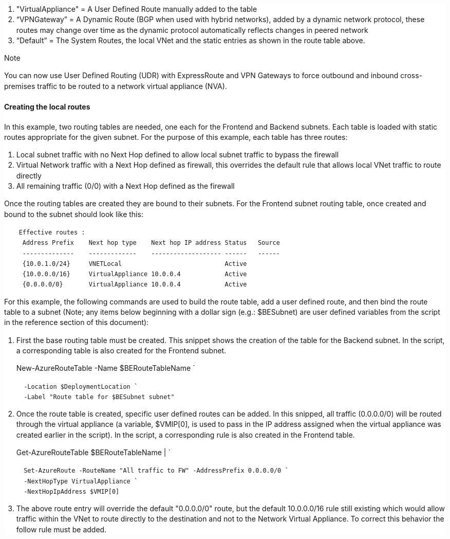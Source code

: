 1. "VirtualAppliance" = A User Defined Route manually added to the table
2. “VPNGateway” = A Dynamic Route (BGP when used with hybrid networks), added by a dynamic network protocol, these routes may change over time as the dynamic protocol automatically reflects changes in peered network
3. “Default” = The System Routes, the local VNet and the static entries as shown in the route table above.

> [!NOTE]
> You can now use User Defined Routing (UDR) with ExpressRoute and VPN Gateways to force outbound and inbound cross-premises traffic to be routed to a network virtual appliance (NVA).
> 
> 

#### Creating the local routes
In this example, two routing tables are needed, one each for the Frontend and Backend subnets. Each table is loaded with static routes appropriate for the given subnet. For the purpose of this example, each table has three routes:

1. Local subnet traffic with no Next Hop defined to allow local subnet traffic to bypass the firewall
2. Virtual Network traffic with a Next Hop defined as firewall, this overrides the default rule that allows local VNet traffic to route directly
3. All remaining traffic (0/0) with a Next Hop defined as the firewall

Once the routing tables are created they are bound to their subnets. For the Frontend subnet routing table, once created and bound to the subnet should look like this:

        Effective routes : 
         Address Prefix    Next hop type    Next hop IP address Status   Source     
         --------------    -------------    ------------------- ------   ------     
         {10.0.1.0/24}     VNETLocal                            Active 
         {10.0.0.0/16}     VirtualAppliance 10.0.0.4            Active    
         {0.0.0.0/0}       VirtualAppliance 10.0.0.4            Active


For this example, the following commands are used to build the route table, add a user defined route, and then bind the route table to a subnet (Note; any items below beginning with a dollar sign (e.g.: $BESubnet) are user defined variables from the script in the reference section of this document):

1. First the base routing table must be created. This snippet shows the creation of the table for the Backend subnet. In the script, a corresponding table is also created for the Frontend subnet.
   
     New-AzureRouteTable -Name $BERouteTableName `
   
         -Location $DeploymentLocation `
         -Label "Route table for $BESubnet subnet"
2. Once the route table is created, specific user defined routes can be added. In this snipped, all traffic (0.0.0.0/0) will be routed through the virtual appliance (a variable, $VMIP[0], is used to pass in the IP address assigned when the virtual appliance was created earlier in the script). In the script, a corresponding rule is also created in the Frontend table.
   
     Get-AzureRouteTable $BERouteTableName | `
   
         Set-AzureRoute -RouteName "All traffic to FW" -AddressPrefix 0.0.0.0/0 `
         -NextHopType VirtualAppliance `
         -NextHopIpAddress $VMIP[0]
3. The above route entry will override the default "0.0.0.0/0" route, but the default 10.0.0.0/16 rule still existing which would allow traffic within the VNet to route directly to the destination and not to the Network Virtual Appliance. To correct this behavior the follow rule must be added.
   

[1]: ./media/virtual-networks-dmz-nsg-fw-udr-asm/example3design.png "Bi-directional DMZ with NVA, NSG, and UDR"
[2]: ./media/virtual-networks-dmz-nsg-fw-udr-asm/example3firewalllogical.png "Logical View of the Firewall Rules"
[3]: ./media/virtual-networks-dmz-nsg-fw-udr-asm/createnetworkobjectfrontend.png "Create a FrontEnd Network Object"
[4]: ./media/virtual-networks-dmz-nsg-fw-udr-asm/createnetworkobjectdns.png "Create a DNS Server Object"
[5]: ./media/virtual-networks-dmz-nsg-fw-udr-asm/createnetworkobjectrdpa.png "Copy of Default RDP Rule"
[6]: ./media/virtual-networks-dmz-nsg-fw-udr-asm/createnetworkobjectrdpb.png "AppVM01 Rule"
[7]: ./media/virtual-networks-dmz-nsg-fw-udr-asm/iconapplicationredirect.png "Application Redirect Icon"
[8]: ./media/virtual-networks-dmz-nsg-fw-udr-asm/icondestinationnat.png "Destination NAT Icon"
[9]: ./media/virtual-networks-dmz-nsg-fw-udr-asm/iconpass.png "Pass Icon"
[10]: ./media/virtual-networks-dmz-nsg-fw-udr-asm/rulefirewall.png "Firewall Management Rule"
[11]: ./media/virtual-networks-dmz-nsg-fw-udr-asm/rulerdp.png "Firewall RDP Rule"
[12]: ./media/virtual-networks-dmz-nsg-fw-udr-asm/ruleweb.png "Firewall Web Rule"
[13]: ./media/virtual-networks-dmz-nsg-fw-udr-asm/ruleappvm01.png "Firewall AppVM01 Rule"
[14]: ./media/virtual-networks-dmz-nsg-fw-udr-asm/ruleoutbound.png "Firewall Outbound Rule"
[15]: ./media/virtual-networks-dmz-nsg-fw-udr-asm/ruledns.png "Firewall DNS Rule"
[16]: ./media/virtual-networks-dmz-nsg-fw-udr-asm/ruleintravnet.png "Firewall Intra-VNet Rule"
[17]: ./media/virtual-networks-dmz-nsg-fw-udr-asm/ruledeny.png "Firewall Deny Rule"
[18]: ./media/virtual-networks-dmz-nsg-fw-udr-asm/firewallruleactivate.png "Firewall Rule Activation"
[HOME]: ../best-practices-network-security.md
[SampleApp]: ./virtual-networks-sample-app.md